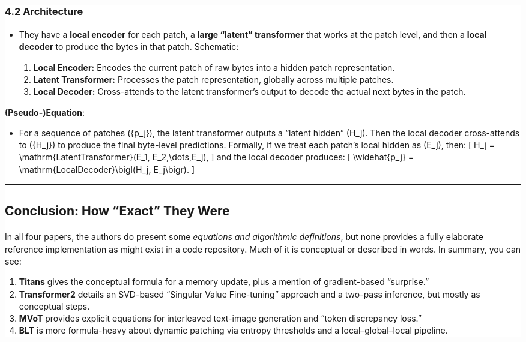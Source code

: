 ### 4.2 Architecture

- They have a **local encoder** for each patch, a **large “latent” transformer** that works at the patch level, and then a **local decoder** to produce the bytes in that patch. Schematic:

  1. **Local Encoder:** Encodes the current patch of raw bytes into a hidden patch representation.
  2. **Latent Transformer:** Processes the patch representation, globally across multiple patches.
  3. **Local Decoder:** Cross-attends to the latent transformer’s output to decode the actual next bytes in the patch.

**(Pseudo-)Equation**:  
- For a sequence of patches \(\{p_j\}\), the latent transformer outputs a “latent hidden” \(H_j\). Then the local decoder cross-attends to \(\{H_j\}\) to produce the final byte-level predictions. Formally, if we treat each patch’s local hidden as \(E_j\), then:
  \[
    H_j = \mathrm{LatentTransformer}(E_1, E_2,\dots,E_j),
  \]
  and the local decoder produces:
  \[
    \widehat{p_j} = \mathrm{LocalDecoder}\bigl(H_j, E_j\bigr).
  \]

---

## Conclusion: How “Exact” They Were

In all four papers, the authors do present some *equations and algorithmic definitions*, but none provides a fully elaborate reference implementation as might exist in a code repository. Much of it is conceptual or described in words. In summary, you can see:

1. **Titans** gives the conceptual formula for a memory update, plus a mention of gradient-based “surprise.”  
2. **Transformer2** details an SVD-based “Singular Value Fine-tuning” approach and a two-pass inference, but mostly as conceptual steps.  
3. **MVoT** provides explicit equations for interleaved text-image generation and “token discrepancy loss.”  
4. **BLT** is more formula-heavy about dynamic patching via entropy thresholds and a local–global–local pipeline.